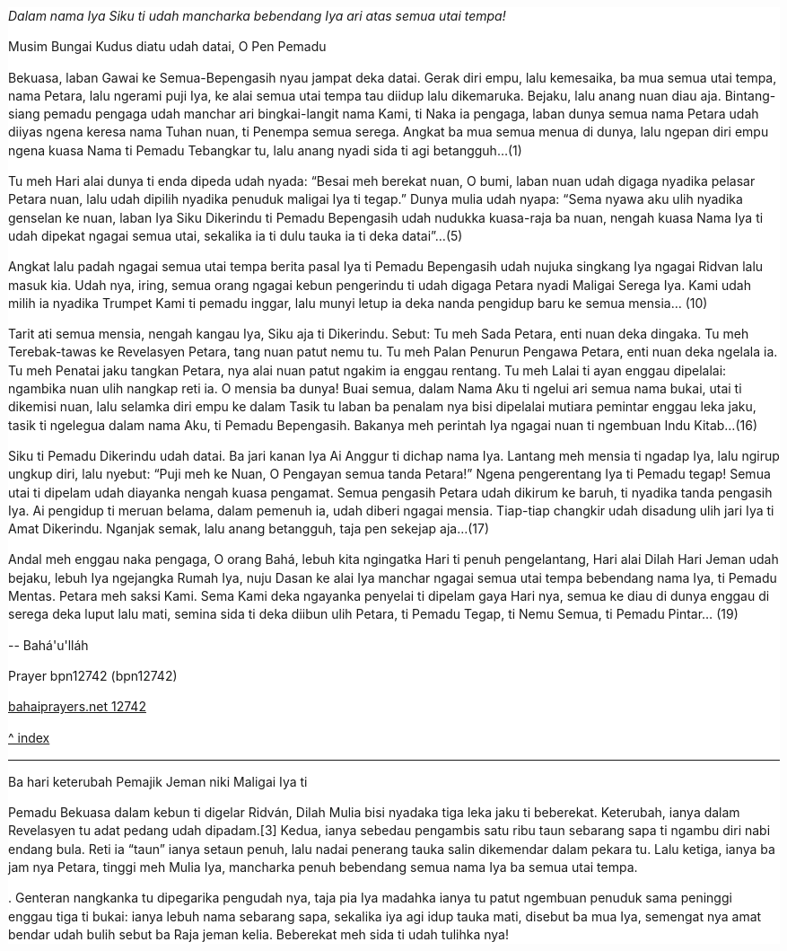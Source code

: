 <a id="bpn12742"></a> 
<div class="prayer"><p><i>Dalam nama Iya Siku ti udah mancharka bebendang Iya ari atas semua utai tempa!</i></p><p class='dropCap'> Musim Bungai Kudus diatu udah datai, O Pen Pemadu</p><p>Bekuasa, laban Gawai ke Semua-Bepengasih nyau jampat deka datai. Gerak diri empu, lalu kemesaika, ba mua semua utai tempa, nama Petara, lalu ngerami puji Iya, ke alai semua utai tempa tau diidup lalu dikemaruka. Bejaku, lalu anang nuan diau aja. Bintang-siang pemadu pengaga udah manchar ari bingkai-langit nama Kami, ti Naka ia pengaga, laban dunya semua nama Petara udah diiyas ngena keresa nama Tuhan nuan, ti Penempa semua serega. Angkat ba mua semua menua di dunya, lalu ngepan diri empu ngena kuasa Nama ti Pemadu Tebangkar tu, lalu anang nyadi sida ti agi betangguh…(1)</p><p>Tu meh Hari alai dunya ti enda dipeda udah nyada: “Besai meh berekat nuan, O bumi, laban nuan udah digaga nyadika pelasar Petara nuan, lalu udah dipilih nyadika penuduk maligai Iya ti tegap.” Dunya mulia udah nyapa: “Sema nyawa aku ulih nyadika genselan ke nuan, laban Iya Siku Dikerindu ti Pemadu Bepengasih udah nudukka kuasa-raja ba nuan, nengah kuasa Nama Iya ti udah dipekat ngagai semua utai, sekalika ia ti dulu tauka ia ti deka datai”…(5)</p><p>Angkat lalu padah ngagai semua utai tempa berita pasal Iya ti Pemadu Bepengasih udah nujuka singkang Iya ngagai Ridvan lalu masuk kia. Udah nya, iring, semua orang ngagai kebun pengerindu ti udah digaga Petara nyadi Maligai Serega Iya. Kami udah milih ia nyadika Trumpet Kami ti pemadu inggar, lalu munyi letup ia deka nanda pengidup baru ke semua mensia… (10)</p><p>Tarit ati semua mensia, nengah kangau Iya, Siku aja ti Dikerindu. Sebut: Tu meh Sada Petara, enti nuan deka dingaka. Tu meh Terebak-tawas ke Revelasyen Petara, tang nuan patut nemu tu. Tu meh Palan Penurun Pengawa Petara, enti nuan deka ngelala ia. Tu meh Penatai jaku tangkan Petara, nya alai nuan patut ngakim ia enggau rentang. Tu meh Lalai ti ayan enggau dipelalai: ngambika nuan ulih nangkap reti ia. O mensia ba dunya! Buai semua, dalam Nama Aku ti ngelui ari semua nama bukai, utai ti dikemisi nuan, lalu selamka diri empu ke dalam Tasik tu laban ba penalam nya bisi dipelalai mutiara pemintar enggau leka jaku, tasik ti ngelegua dalam nama Aku, ti Pemadu Bepengasih. Bakanya meh perintah Iya ngagai nuan ti ngembuan Indu Kitab…(16)</p><p>Siku ti Pemadu Dikerindu udah datai. Ba jari kanan Iya Ai Anggur ti dichap nama Iya. Lantang meh mensia ti ngadap Iya, lalu ngirup ungkup diri, lalu nyebut: “Puji meh ke Nuan, O Pengayan semua tanda Petara!” Ngena pengerentang Iya ti Pemadu tegap! Semua utai ti dipelam udah diayanka nengah kuasa pengamat. Semua pengasih Petara udah dikirum ke baruh, ti nyadika tanda pengasih Iya. Ai pengidup ti meruan belama, dalam pemenuh ia, udah diberi ngagai mensia. Tiap-tiap changkir udah disadung ulih jari Iya ti Amat Dikerindu. Nganjak semak, lalu anang betangguh, taja pen sekejap aja…(17)</p><p>Andal meh enggau naka pengaga, O orang Bahá, lebuh kita ngingatka Hari ti penuh pengelantang, Hari alai Dilah Hari Jeman udah bejaku, lebuh Iya ngejangka Rumah Iya, nuju Dasan ke alai Iya manchar ngagai semua utai tempa bebendang nama Iya, ti Pemadu Mentas. Petara meh saksi Kami. Sema Kami deka ngayanka penyelai ti dipelam gaya Hari nya, semua ke diau di dunya enggau di serega deka luput lalu mati, semina sida ti deka diibun ulih Petara, ti Pemadu Tegap, ti Nemu Semua, ti Pemadu Pintar… (19)</p></div>

-- Bahá'u'lláh

Prayer bpn12742 (bpn12742) 

[bahaiprayers.net 12742](https://bahaiprayers.net/Book/Single/91/12742)

[\^ index](#top)

----


<a id="bpn12743"></a> 
<div class="prayer"><p class='dropCap'>Ba hari keterubah Pemajik Jeman niki Maligai Iya ti</p><p>Pemadu Bekuasa dalam kebun ti digelar Ridván, Dilah Mulia bisi nyadaka tiga leka jaku ti beberekat. Keterubah, ianya dalam Revelasyen tu adat pedang udah dipadam.[3] Kedua, ianya sebedau pengambis satu ribu taun sebarang sapa ti ngambu diri nabi endang bula. Reti ia “taun” ianya setaun penuh, lalu nadai penerang tauka salin dikemendar dalam pekara tu. Lalu ketiga, ianya ba jam nya Petara, tinggi meh Mulia Iya, mancharka penuh bebendang semua nama Iya ba semua utai tempa.</p><p>. Genteran nangkanka tu dipegarika pengudah nya, taja pia Iya madahka ianya tu patut ngembuan penuduk sama peninggi enggau tiga ti bukai: ianya lebuh nama sebarang sapa, sekalika iya agi idup tauka mati, disebut ba mua Iya, semengat nya amat bendar udah bulih sebut ba Raja jeman kelia. Beberekat meh sida ti udah tulihka nya!</p></div>
